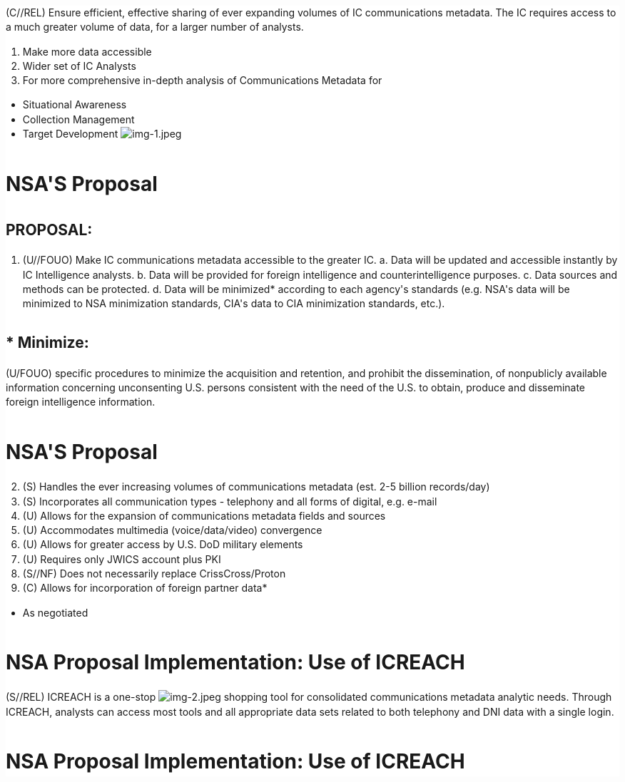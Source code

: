 (C//REL) Ensure efficient, effective sharing of ever expanding volumes of IC communications metadata. The IC requires access to a much greater volume of data, for a larger number of analysts.

1. Make more data accessible
2. Wider set of IC Analysts
3. For more comprehensive in-depth analysis of Communications Metadata for

- Situational Awareness
- Collection Management
- Target Development
![img-1.jpeg](img-1.jpeg)
# NSA'S Proposal 

## PROPOSAL:

1. (U//FOUO) Make IC communications metadata accessible to the greater IC.
a. Data will be updated and accessible instantly by IC Intelligence analysts.
b. Data will be provided for foreign intelligence and counterintelligence purposes.
c. Data sources and methods can be protected.
d. Data will be minimized* according to each agency's standards (e.g. NSA's data will be minimized to NSA minimization standards, CIA's data to CIA minimization standards, etc.).

## * Minimize:

(U/FOUO) specific procedures to minimize the acquisition and retention, and prohibit the dissemination, of nonpublicly available information concerning unconsenting U.S. persons consistent with the need of the U.S. to obtain, produce and disseminate foreign intelligence information.
# NSA'S Proposal 

2. (S) Handles the ever increasing volumes of communications metadata (est. 2-5 billion records/day)
3. (S) Incorporates all communication types - telephony and all forms of digital, e.g. e-mail
4. (U) Allows for the expansion of communications metadata fields and sources
5. (U) Accommodates multimedia (voice/data/video) convergence
6. (U) Allows for greater access by U.S. DoD military elements
7. (U) Requires only JWICS account plus PKI
8. (S//NF) Does not necessarily replace CrissCross/Proton
9. (C) Allows for incorporation of foreign partner data*

* As negotiated
# NSA Proposal Implementation: Use of ICREACH 

(S//REL) ICREACH is a one-stop
![img-2.jpeg](img-2.jpeg)
shopping tool for consolidated communications metadata analytic needs. Through ICREACH, analysts can access most tools and all appropriate data sets related to both telephony and DNI data with a single login.
# NSA Proposal Implementation: Use of ICREACH 
